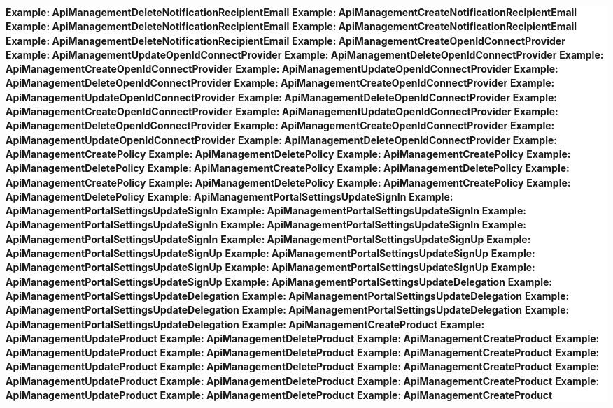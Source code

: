 **Example: ApiManagementDeleteNotificationRecipientEmail**
**Example: ApiManagementCreateNotificationRecipientEmail**
**Example: ApiManagementDeleteNotificationRecipientEmail**
**Example: ApiManagementCreateNotificationRecipientEmail**
**Example: ApiManagementDeleteNotificationRecipientEmail**
**Example: ApiManagementCreateOpenIdConnectProvider**
**Example: ApiManagementUpdateOpenIdConnectProvider**
**Example: ApiManagementDeleteOpenIdConnectProvider**
**Example: ApiManagementCreateOpenIdConnectProvider**
**Example: ApiManagementUpdateOpenIdConnectProvider**
**Example: ApiManagementDeleteOpenIdConnectProvider**
**Example: ApiManagementCreateOpenIdConnectProvider**
**Example: ApiManagementUpdateOpenIdConnectProvider**
**Example: ApiManagementDeleteOpenIdConnectProvider**
**Example: ApiManagementCreateOpenIdConnectProvider**
**Example: ApiManagementUpdateOpenIdConnectProvider**
**Example: ApiManagementDeleteOpenIdConnectProvider**
**Example: ApiManagementCreateOpenIdConnectProvider**
**Example: ApiManagementUpdateOpenIdConnectProvider**
**Example: ApiManagementDeleteOpenIdConnectProvider**
**Example: ApiManagementCreatePolicy**
**Example: ApiManagementDeletePolicy**
**Example: ApiManagementCreatePolicy**
**Example: ApiManagementDeletePolicy**
**Example: ApiManagementCreatePolicy**
**Example: ApiManagementDeletePolicy**
**Example: ApiManagementCreatePolicy**
**Example: ApiManagementDeletePolicy**
**Example: ApiManagementCreatePolicy**
**Example: ApiManagementDeletePolicy**
**Example: ApiManagementPortalSettingsUpdateSignIn**
**Example: ApiManagementPortalSettingsUpdateSignIn**
**Example: ApiManagementPortalSettingsUpdateSignIn**
**Example: ApiManagementPortalSettingsUpdateSignIn**
**Example: ApiManagementPortalSettingsUpdateSignIn**
**Example: ApiManagementPortalSettingsUpdateSignIn**
**Example: ApiManagementPortalSettingsUpdateSignUp**
**Example: ApiManagementPortalSettingsUpdateSignUp**
**Example: ApiManagementPortalSettingsUpdateSignUp**
**Example: ApiManagementPortalSettingsUpdateSignUp**
**Example: ApiManagementPortalSettingsUpdateSignUp**
**Example: ApiManagementPortalSettingsUpdateSignUp**
**Example: ApiManagementPortalSettingsUpdateDelegation**
**Example: ApiManagementPortalSettingsUpdateDelegation**
**Example: ApiManagementPortalSettingsUpdateDelegation**
**Example: ApiManagementPortalSettingsUpdateDelegation**
**Example: ApiManagementPortalSettingsUpdateDelegation**
**Example: ApiManagementPortalSettingsUpdateDelegation**
**Example: ApiManagementCreateProduct**
**Example: ApiManagementUpdateProduct**
**Example: ApiManagementDeleteProduct**
**Example: ApiManagementCreateProduct**
**Example: ApiManagementUpdateProduct**
**Example: ApiManagementDeleteProduct**
**Example: ApiManagementCreateProduct**
**Example: ApiManagementUpdateProduct**
**Example: ApiManagementDeleteProduct**
**Example: ApiManagementCreateProduct**
**Example: ApiManagementUpdateProduct**
**Example: ApiManagementDeleteProduct**
**Example: ApiManagementCreateProduct**
**Example: ApiManagementUpdateProduct**
**Example: ApiManagementDeleteProduct**
**Example: ApiManagementCreateProduct**